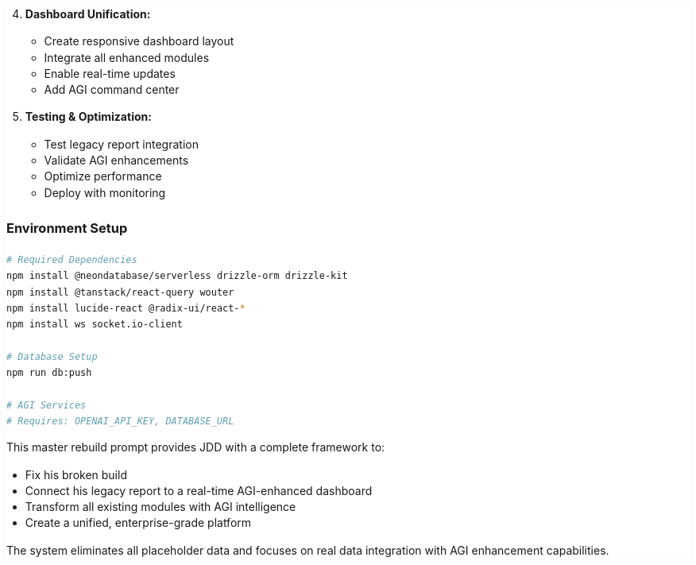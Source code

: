 4. **Dashboard Unification:**
   - Create responsive dashboard layout
   - Integrate all enhanced modules
   - Enable real-time updates
   - Add AGI command center

5. **Testing & Optimization:**
   - Test legacy report integration
   - Validate AGI enhancements
   - Optimize performance
   - Deploy with monitoring

### Environment Setup

```bash
# Required Dependencies
npm install @neondatabase/serverless drizzle-orm drizzle-kit
npm install @tanstack/react-query wouter
npm install lucide-react @radix-ui/react-*
npm install ws socket.io-client

# Database Setup
npm run db:push

# AGI Services
# Requires: OPENAI_API_KEY, DATABASE_URL
```

This master rebuild prompt provides JDD with a complete framework to:
- Fix his broken build
- Connect his legacy report to a real-time AGI-enhanced dashboard
- Transform all existing modules with AGI intelligence
- Create a unified, enterprise-grade platform

The system eliminates all placeholder data and focuses on real data integration with AGI enhancement capabilities.